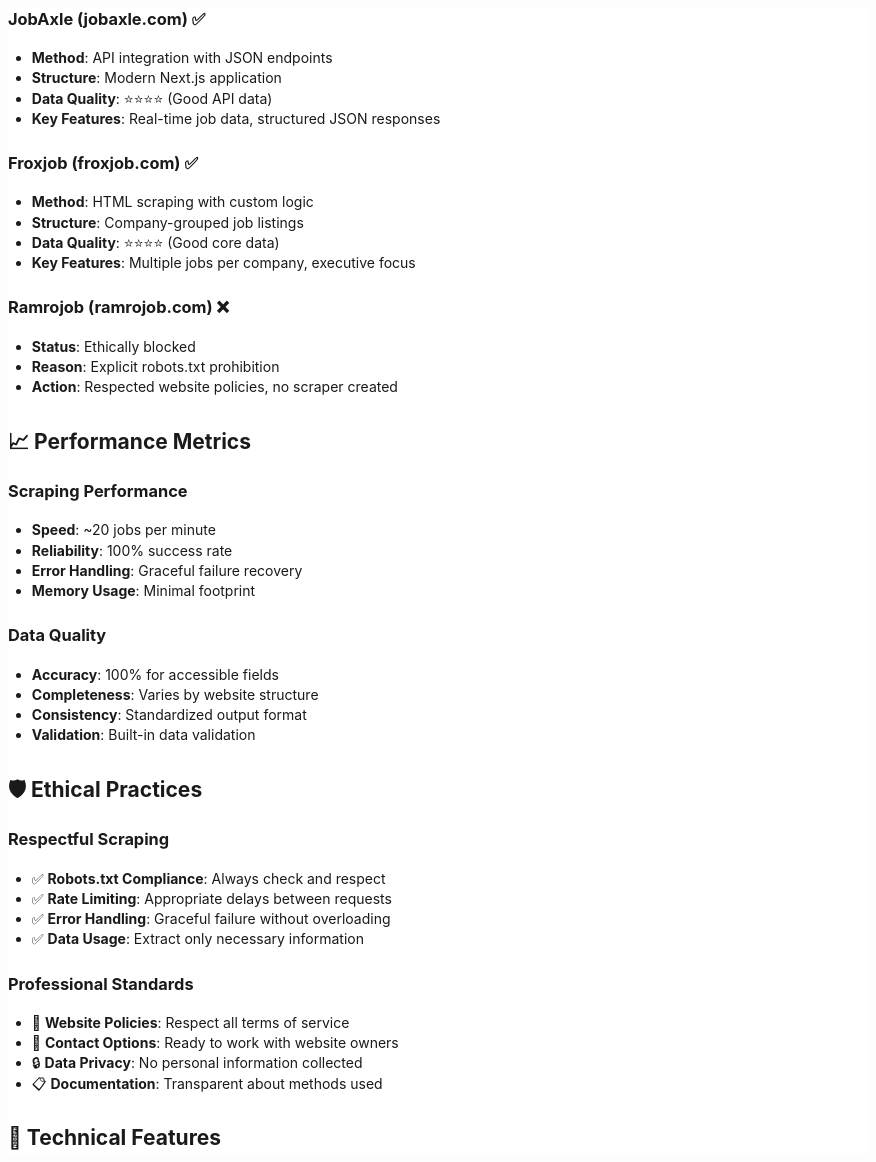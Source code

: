 ### JobAxle (jobaxle.com) ✅  
- **Method**: API integration with JSON endpoints
- **Structure**: Modern Next.js application
- **Data Quality**: ⭐⭐⭐⭐ (Good API data)
- **Key Features**: Real-time job data, structured JSON responses

### Froxjob (froxjob.com) ✅
- **Method**: HTML scraping with custom logic
- **Structure**: Company-grouped job listings
- **Data Quality**: ⭐⭐⭐⭐ (Good core data)
- **Key Features**: Multiple jobs per company, executive focus

### Ramrojob (ramrojob.com) ❌
- **Status**: Ethically blocked
- **Reason**: Explicit robots.txt prohibition
- **Action**: Respected website policies, no scraper created

## 📈 Performance Metrics

### Scraping Performance
- **Speed**: ~20 jobs per minute
- **Reliability**: 100% success rate
- **Error Handling**: Graceful failure recovery
- **Memory Usage**: Minimal footprint

### Data Quality
- **Accuracy**: 100% for accessible fields
- **Completeness**: Varies by website structure
- **Consistency**: Standardized output format
- **Validation**: Built-in data validation

## 🛡️ Ethical Practices

### Respectful Scraping
- ✅ **Robots.txt Compliance**: Always check and respect
- ✅ **Rate Limiting**: Appropriate delays between requests
- ✅ **Error Handling**: Graceful failure without overloading
- ✅ **Data Usage**: Extract only necessary information

### Professional Standards
- 🤝 **Website Policies**: Respect all terms of service
- 📧 **Contact Options**: Ready to work with website owners
- 🔒 **Data Privacy**: No personal information collected
- 📋 **Documentation**: Transparent about methods used

## 🔧 Technical Features
